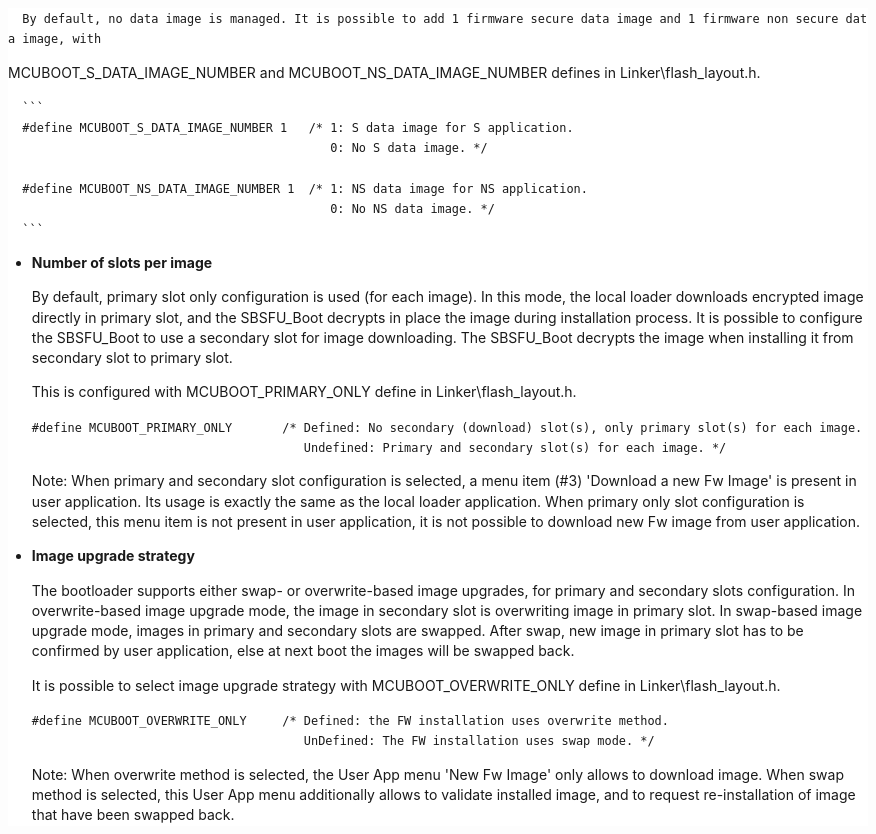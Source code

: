       By default, no data image is managed. It is possible to add 1 firmware secure data image and 1 firmware non secure data image, with
MCUBOOT_S_DATA_IMAGE_NUMBER and MCUBOOT_NS_DATA_IMAGE_NUMBER defines in Linker\\flash_layout.h.

      ```
      #define MCUBOOT_S_DATA_IMAGE_NUMBER 1   /* 1: S data image for S application.
                                                 0: No S data image. */

      #define MCUBOOT_NS_DATA_IMAGE_NUMBER 1  /* 1: NS data image for NS application.
                                                 0: No NS data image. */
      ```

   *  **Number of slots per image**

      By default, primary slot only configuration is used (for each image). In this mode, the local loader downloads encrypted image directly
in primary slot, and the SBSFU_Boot decrypts in place the image during installation process. It is possible to configure the SBSFU_Boot to use a secondary slot for image downloading. The SBSFU_Boot decrypts the image when installing it from secondary slot to primary slot.

	  This is configured with MCUBOOT_PRIMARY_ONLY define in Linker\\flash_layout.h.
      ```
      #define MCUBOOT_PRIMARY_ONLY       /* Defined: No secondary (download) slot(s), only primary slot(s) for each image.
                                            Undefined: Primary and secondary slot(s) for each image. */
      ```

      Note: When primary and secondary slot configuration is selected, a menu item (#3) 'Download a new Fw Image' is present in user
application. Its usage is exactly the same as the local loader application. When primary only slot configuration is selected, this menu
item is not present in user application, it is not possible to download new Fw image from user application.

   *  **Image upgrade strategy**

      The bootloader supports either swap- or overwrite-based image upgrades, for primary and secondary slots configuration. In overwrite-based
image upgrade mode, the image in secondary slot is overwriting image in primary slot. In swap-based image upgrade mode, images in primary and
secondary slots are swapped. After swap, new image in primary slot has to be confirmed by user application, else at next boot the images will
be swapped back.

	  It is possible to select image upgrade strategy with MCUBOOT_OVERWRITE_ONLY define in Linker\\flash_layout.h.

      ```
      #define MCUBOOT_OVERWRITE_ONLY     /* Defined: the FW installation uses overwrite method.
                                            UnDefined: The FW installation uses swap mode. */
      ```

      Note: When overwrite method is selected, the User App menu 'New Fw Image' only allows to download image. When swap method is selected,
this User App menu additionally allows to validate installed image, and to request re-installation of image that have been swapped back.
